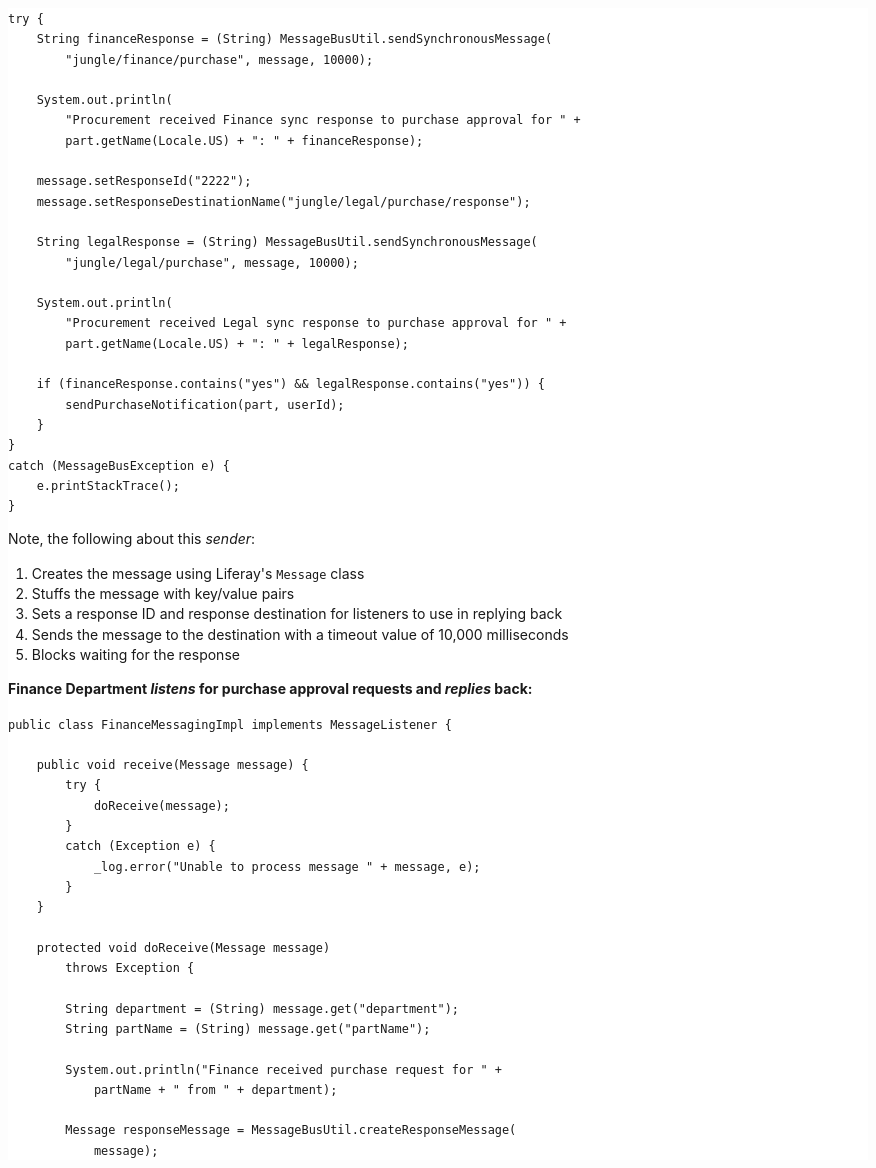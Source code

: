 	try {
		String financeResponse = (String) MessageBusUtil.sendSynchronousMessage(
			"jungle/finance/purchase", message, 10000);

		System.out.println(
			"Procurement received Finance sync response to purchase approval for " +
			part.getName(Locale.US) + ": " + financeResponse);

		message.setResponseId("2222");
		message.setResponseDestinationName("jungle/legal/purchase/response");

		String legalResponse = (String) MessageBusUtil.sendSynchronousMessage(
			"jungle/legal/purchase", message, 10000);

		System.out.println(
			"Procurement received Legal sync response to purchase approval for " +
			part.getName(Locale.US) + ": " + legalResponse);

		if (financeResponse.contains("yes") && legalResponse.contains("yes")) {
			sendPurchaseNotification(part, userId);
		}
	}
	catch (MessageBusException e) {
		e.printStackTrace();
	}

Note, the following about this *sender*:

1.	Creates the message using Liferay's `Message` class
2.	Stuffs the message with key/value pairs
3.	Sets a response ID and response destination for listeners to use in replying back
4.	Sends the message to the destination with a timeout value of 10,000 milliseconds
5.	Blocks waiting for the response

**Finance Department *listens* for purchase approval requests and *replies* back:**

	public class FinanceMessagingImpl implements MessageListener {

		public void receive(Message message) {
			try {
				doReceive(message);
			}
			catch (Exception e) {
				_log.error("Unable to process message " + message, e);
			}
		}

		protected void doReceive(Message message)
			throws Exception {

			String department = (String) message.get("department");
			String partName = (String) message.get("partName");

			System.out.println("Finance received purchase request for " +
				partName + " from " + department);

			Message responseMessage = MessageBusUtil.createResponseMessage(
				message);
